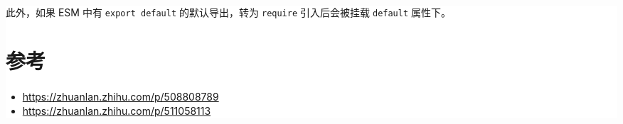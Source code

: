 此外，如果 ESM 中有 `export default` 的默认导出，转为 `require` 引入后会被挂载 `default` 属性下。

# 参考

- https://zhuanlan.zhihu.com/p/508808789
- https://zhuanlan.zhihu.com/p/511058113